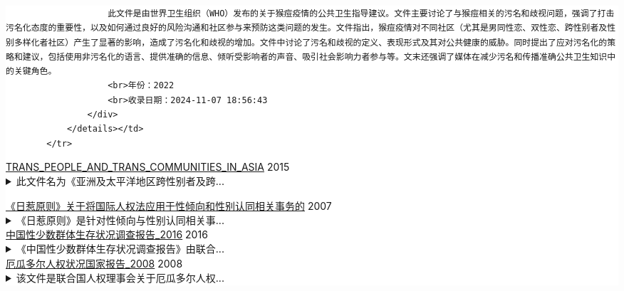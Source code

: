                         此文件是由世界卫生组织（WHO）发布的关于猴痘疫情的公共卫生指导建议。文件主要讨论了与猴痘相关的污名和歧视问题，强调了打击污名化态度的重要性，以及如何通过良好的风险沟通和社区参与来预防这类问题的发生。文件指出，猴痘疫情对不同社区（尤其是男同性恋、双性恋、跨性别者及性别多样化者社区）产生了显著的影响，造成了污名化和歧视的增加。文件中讨论了污名和歧视的定义、表现形式及其对公共健康的威胁。同时提出了应对污名化的策略和建议，包括使用非污名化的语言、提供准确的信息、倾听受影响者的声音、吸引社会影响力者参与等。文末还强调了媒体在减少污名和传播准确公共卫生知识中的关键角色。
                        <br>年份：2022
                        <br>收录日期：2024-11-07 18:56:43
                    </div>
                </details></td>
            </tr>
<tr data-name="TRANS_PEOPLE_AND_TRANS_COMMUNITIES_IN_ASIA" data-year="2015" data-date="2025-01-14 00:14:28">
                <td><a href="TRANS_PEOPLE_AND_TRANS_COMMUNITIES_IN_ASIA_page" class="md-button">TRANS_PEOPLE_AND_TRANS_COMMUNITIES_IN_ASIA</a></td>
                <td class="year-cell">2015</td>
                <td class="description-cell"><details markdown>
                    <summary>此文件名为《亚洲及太平洋地区跨性别者及跨...</summary>
                    <div class="description">
                        此文件名为《亚洲及太平洋地区跨性别者及跨性别社区综合照护蓝图》，由卫生政策项目、亚洲太平洋跨性别网络和联合国开发计划署联合制作于2015年。该文件详细介绍了亚洲及太平洋地区跨性别者的健康和人权状况，分析了跨性别者面临的社交排斥、暴力、歧视以及健康照护的需求与挑战。文件开始部分阐释了跨性别者的数量和社会排斥，接着提出了对跨性别者的健康照护核心原则和权利，强调了对跨性别者法律性别认定的必要性和更广泛的人权保障。 

文件中还包含了对政策制定者和服务提供者的建议，包括如何制定和实施跨性别者友好的医疗服务以及对跨性别儿童和青少年的关怀策略。该蓝图还提供了跨性别者在医疗设施中就诊的流程、心理健康关注、成瘾问题及去污名化的策略。综合照护、预防和支持措施亦得到了强调，以应对跨性别者的特定健康需求和促进其福祉。
                        <br>年份：2015
                        <br>收录日期：2025-01-14 00:14:28
                    </div>
                </details></td>
            </tr>
<tr data-name="《日惹原则》关于将国际人权法应用于性倾向和性别认同相关事务的" data-year="2007" data-date="2024-11-02 02:29:42">
                <td><a href="《日惹原则》关于将国际人权法应用于性倾向和性别认同相关事务的_page" class="md-button">《日惹原则》关于将国际人权法应用于性倾向和性别认同相关事务的</a></td>
                <td class="year-cell">2007</td>
                <td class="description-cell"><details markdown>
                    <summary>《日惹原则》是针对性倾向与性别认同相关事...</summary>
                    <div class="description">
                        《日惹原则》是针对性倾向与性别认同相关事务的重要国际人权法文件，通过明确阐述了一系列人权原则，确认所有人的人权应当普遍适用，尤其是对于性倾向与性别认同者的权利保障。该文件于2006年11月在印度尼西亚日惹市首次通过，旨在促进和保护与性倾向和性别认同有关的人权，避免这些人群因其性别身份而遭受歧视、暴力和压迫。文件内容包括例如生命权、人身安全、隐私权、与性倾向和性别认同有关的法律和社会保护权利等多个方面，其核心理念强调每个人都应在法律面前获得平等的对待与保护。
                        <br>年份：2007
                        <br>收录日期：2024-11-02 02:29:42
                    </div>
                </details></td>
            </tr>
<tr data-name="中国性少数群体生存状况调查报告_2016" data-year="2016" data-date="2024-11-03 05:29:57">
                <td><a href="中国性少数群体生存状况调查报告_2016_page" class="md-button">中国性少数群体生存状况调查报告_2016</a></td>
                <td class="year-cell">2016</td>
                <td class="description-cell"><details markdown>
                    <summary>《中国性少数群体生存状况调查报告》由联合...</summary>
                    <div class="description">
                        《中国性少数群体生存状况调查报告》由联合国开发计划署于2016年发布，主要通过对性倾向、性别认同及性别表达的社会态度进行大规模调查，探讨中国境内性少数群体（包括LGBTI人群）所面临的生存现状与挑战。该报告详细记录了调查的目的、方法、样本特征、主要发现及建议。调查显示，在家庭、学校、职场等不同环境中，性少数群体的能见度极低，出柜率不足5%。在家庭中，约一半的受访者曾遭遇歧视，学校环境中约40%遭遇不公平对待。大多数受访者认为性少数人士应受到平等对待，并支持相关的法律和社会服务政策。同时，报告也指出了年轻人对性少数群体的相对包容，呼吁在社会中加强教育，消除对性少数群体的误解与偏见。整体来看，报告反映出性少数群体在中国社会中依然面临较大压力与挑战，需要更多的社会支持和法律保护。
                        <br>年份：2016
                        <br>收录日期：2024-11-03 05:29:57
                    </div>
                </details></td>
            </tr>
<tr data-name="厄瓜多尔人权状况国家报告_2008" data-year="2008" data-date="2024-11-23 05:10:34">
                <td><a href="厄瓜多尔人权状况国家报告_2008_page" class="md-button">厄瓜多尔人权状况国家报告_2008</a></td>
                <td class="year-cell">2008</td>
                <td class="description-cell"><details markdown>
                    <summary>该文件是联合国人权理事会关于厄瓜多尔人权...</summary>
                    <div class="description">